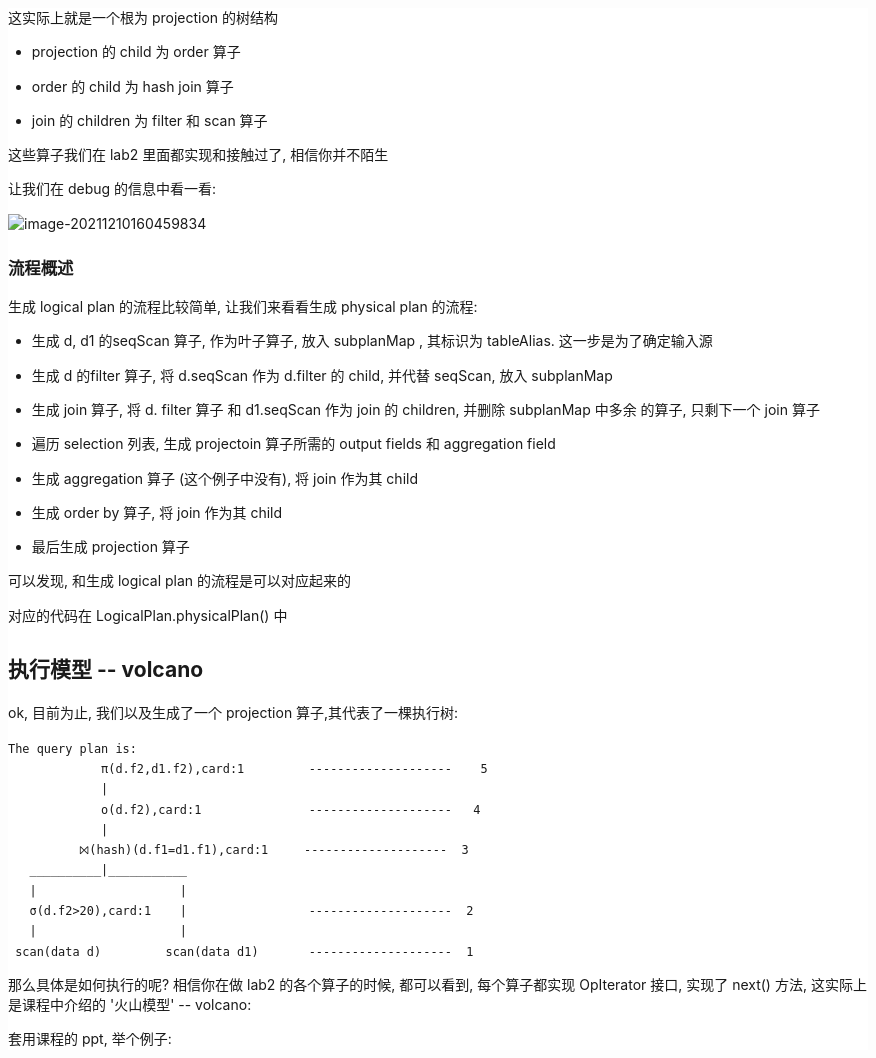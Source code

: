 这实际上就是一个根为 projection  的树结构

- projection 的 child 为 order 算子

- order 的 child 为 hash join 算子

- join 的 children 为 filter 和 scan 算子

这些算子我们在 lab2 里面都实现和接触过了, 相信你并不陌生

让我们在 debug 的信息中看一看:

![image-20211210160459834](C:\Users\黄章衡\AppData\Roaming\Typora\typora-user-images\image-20211210160459834.png)

### 流程概述

生成 logical plan 的流程比较简单, 让我们来看看生成 physical plan 的流程:

- 生成 d, d1 的seqScan 算子, 作为叶子算子, 放入 subplanMap , 其标识为 tableAlias. 这一步是为了确定输入源

- 生成 d 的filter 算子, 将 d.seqScan 作为 d.filter 的 child, 并代替 seqScan, 放入 subplanMap

- 生成 join 算子, 将 d. filter 算子 和  d1.seqScan 作为 join 的 children, 并删除 subplanMap 中多余 的算子, 只剩下一个 join 算子

- 遍历 selection 列表, 生成 projectoin 算子所需的 output fields 和 aggregation field

- 生成 aggregation 算子 (这个例子中没有), 将 join 作为其 child

- 生成 order by 算子, 将 join 作为其 child

- 最后生成 projection 算子

可以发现, 和生成 logical plan 的流程是可以对应起来的

对应的代码在 LogicalPlan.physicalPlan() 中

## 执行模型 -- volcano

ok, 目前为止, 我们以及生成了一个 projection 算子,其代表了一棵执行树:

```
The query plan is:
             π(d.f2,d1.f2),card:1         --------------------    5
             |
             o(d.f2),card:1               --------------------   4
             |
          ⨝(hash)(d.f1=d1.f1),card:1     --------------------  3
   __________|___________
   |                    |
   σ(d.f2>20),card:1    |                 --------------------  2
   |                    | 
 scan(data d)         scan(data d1)       --------------------  1
```

那么具体是如何执行的呢? 相信你在做 lab2 的各个算子的时候, 都可以看到, 每个算子都实现 OpIterator 接口, 实现了 next() 方法, 这实际上是课程中介绍的 '火山模型' -- volcano:

套用课程的 ppt, 举个例子:
